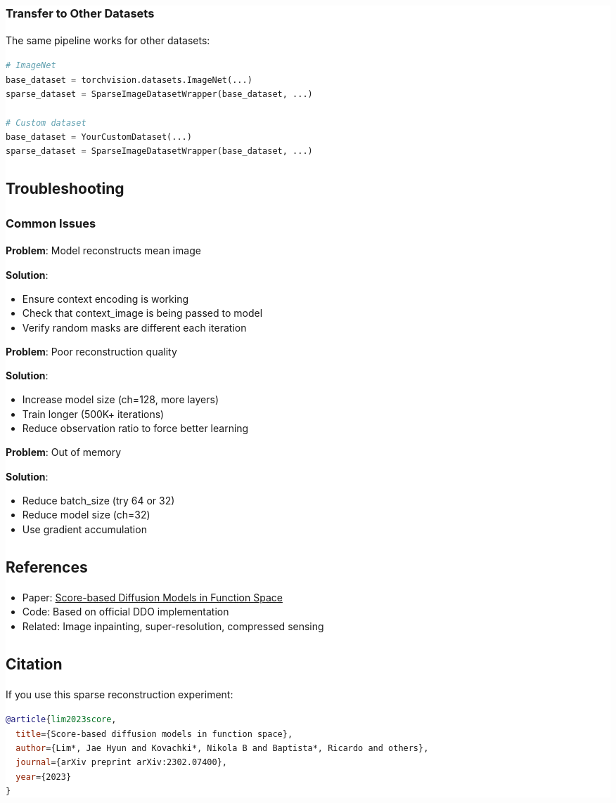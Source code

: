 ### Transfer to Other Datasets

The same pipeline works for other datasets:

```python
# ImageNet
base_dataset = torchvision.datasets.ImageNet(...)
sparse_dataset = SparseImageDatasetWrapper(base_dataset, ...)

# Custom dataset
base_dataset = YourCustomDataset(...)
sparse_dataset = SparseImageDatasetWrapper(base_dataset, ...)
```

## Troubleshooting

### Common Issues

**Problem**: Model reconstructs mean image

**Solution**:
- Ensure context encoding is working
- Check that context_image is being passed to model
- Verify random masks are different each iteration

**Problem**: Poor reconstruction quality

**Solution**:
- Increase model size (ch=128, more layers)
- Train longer (500K+ iterations)
- Reduce observation ratio to force better learning

**Problem**: Out of memory

**Solution**:
- Reduce batch_size (try 64 or 32)
- Reduce model size (ch=32)
- Use gradient accumulation

## References

- Paper: [Score-based Diffusion Models in Function Space](https://arxiv.org/abs/2302.07400)
- Code: Based on official DDO implementation
- Related: Image inpainting, super-resolution, compressed sensing

## Citation

If you use this sparse reconstruction experiment:

```bibtex
@article{lim2023score,
  title={Score-based diffusion models in function space},
  author={Lim*, Jae Hyun and Kovachki*, Nikola B and Baptista*, Ricardo and others},
  journal={arXiv preprint arXiv:2302.07400},
  year={2023}
}
```
